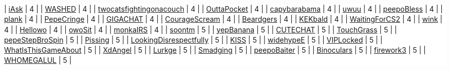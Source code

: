 | [iAsk](https://7tv.app/emotes/6404bdf3d283ec40131a0c87)                                                                                                 | 4     |
| [WASHED](https://7tv.app/emotes/60f462ee31ba6ae6229c81ce)                                                                                               | 4     |
| [twocatsfightingonacouch](https://7tv.app/emotes/643d8003f6c0390df3367b04)                                                                              | 4     |
| [OuttaPocket](https://7tv.app/emotes/61af534b15b3ff4a5bb9de2c)                                                                                          | 4     |
| [capybarabama](https://7tv.app/emotes/61447117962a60904864d48b)                                                                                         | 4     |
| [uwuu](https://7tv.app/emotes/644186232ac55df3ad6dfa45)                                                                                                 | 4     |
| [peepoBless](https://7tv.app/emotes/60eafc1a26a7a96f8a769865)                                                                                           | 4     |
| [plank](https://7tv.app/emotes/63f819ed0588a70e9a8d987b)                                                                                                | 4     |
| [PepeCringe](https://7tv.app/emotes/60b013434d83b66c443fc71a)                                                                                           | 4     |
| [GIGACHAT](https://7tv.app/emotes/616c2b9fd89696663cf352a2)                                                                                             | 4     |
| [CourageScream](https://7tv.app/emotes/61e6249e3441abfa431d1974)                                                                                        | 4     |
| [Beardgers](https://7tv.app/emotes/6323893345b4346d6d484354)                                                                                            | 4     |
| [KEKbald](https://7tv.app/emotes/60be54bccd5b681ce838c672)                                                                                              | 4     |
| [WaitingForCS2](https://7tv.app/emotes/61fb56a52ff1d5b55e06f183)                                                                                        | 4     |
| [wink](https://7tv.app/emotes/63d2dda2f8d2c2585d5859ac)                                                                                                 | 4     |
| [Hellowo](https://7tv.app/emotes/64ce6a5be1edc2e9f4fc199e)                                                                                              | 4     |
| [owoSit](https://7tv.app/emotes/64c81ca5ac22efa42cbb0f61)                                                                                               | 4     |
| [monkaIRS](https://7tv.app/emotes/63a60f7e8c0990676ccc8d12)                                                                                             | 4     |
| [soontm](https://7tv.app/emotes/6144a04a0969108b67193679)                                                                                               | 5     |
| [yepBanana](https://7tv.app/emotes/61ca2b725b3e4178c53eb316)                                                                                            | 5     |
| [CUTECHAT](https://7tv.app/emotes/61ca8be00bf63003719431e6)                                                                                             | 5     |
| [TouchGrass](https://7tv.app/emotes/61e62b39095be332e347deaa)                                                                                           | 5     |
| [pepeStepBroSpin](https://7tv.app/emotes/62b5894ebc20410db24362db)                                                                                      | 5     |
| [Pissing](https://7tv.app/emotes/619faf6015b3ff4a5bb7a89b)                                                                                              | 5     |
| [LookingDisrespectfully](https://7tv.app/emotes/61ebc36bcc9507d24fd49b5b)                                                                               | 5     |
| [KISS](https://7tv.app/emotes/61e10f974f44b95f3466262c)                                                                                                 | 5     |
| [widehypeE](https://7tv.app/emotes/615a78d9535ab0eaceab9e3f)                                                                                            | 5     |
| [VIPLocked](https://7tv.app/emotes/617f0abbb0bfad942897053e)                                                                                            | 5     |
| [WhatIsThisGameAbout](https://7tv.app/emotes/60b0608db254a5e16baa2014)                                                                                  | 5     |
| [XdAngel](https://7tv.app/emotes/61cd9fc70bf6300371946f94)                                                                                              | 5     |
| [Lurkge](https://7tv.app/emotes/61e411a61f8f9d5cf6335412)                                                                                               | 5     |
| [Smadging](https://7tv.app/emotes/6192d816d34608492cc36ef6)                                                                                             | 5     |
| [peepoBaiter](https://7tv.app/emotes/616f362f5ff09767de299e05)                                                                                          | 5     |
| [Binoculars](https://7tv.app/emotes/6278343b49607a2d9d9b1650)                                                                                           | 5     |
| [firework3](https://7tv.app/emotes/63ae4a0e5257837f2747534a)                                                                                            | 5     |
| [WHOMEGALUL](https://7tv.app/emotes/6140ca270969108b6718d6a8)                                                                                           | 5     |